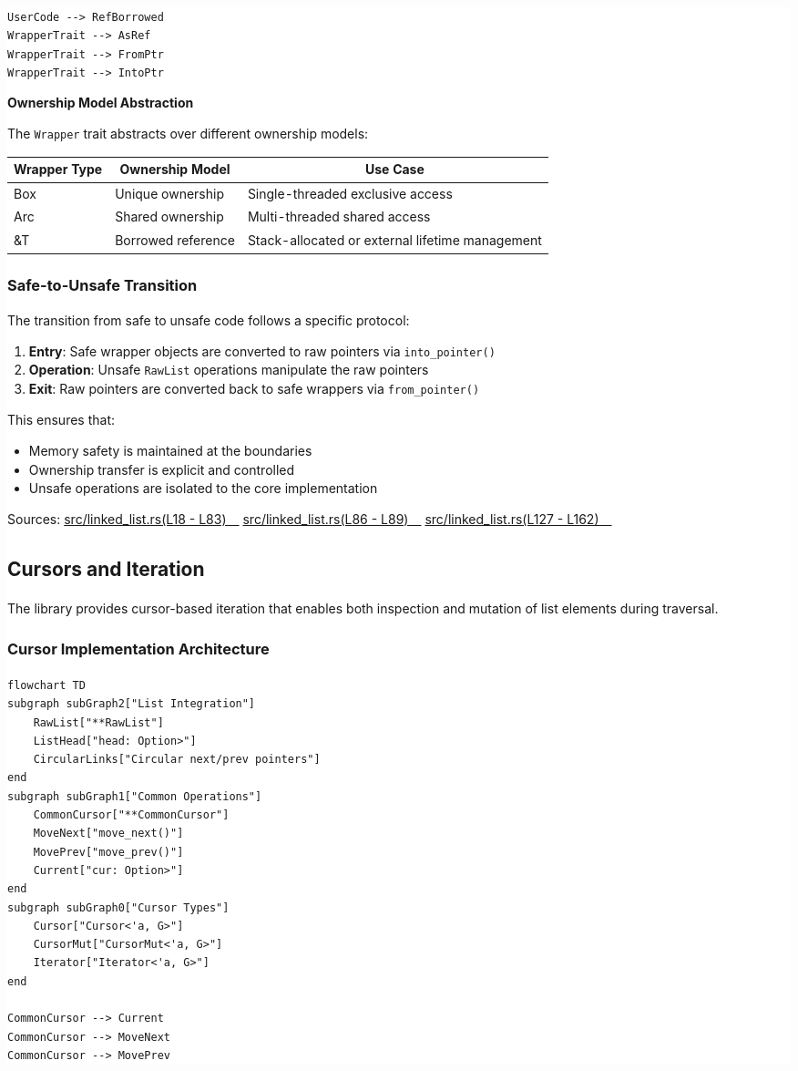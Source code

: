 ```mermaid
UserCode --> RefBorrowed
WrapperTrait --> AsRef
WrapperTrait --> FromPtr
WrapperTrait --> IntoPtr
```

**Ownership Model Abstraction**

The `Wrapper` trait abstracts over different ownership models:

|Wrapper Type|Ownership Model|Use Case|
| --- | --- | --- |
|Box<T>|Unique ownership|Single-threaded exclusive access|
|Arc<T>|Shared ownership|Multi-threaded shared access|
|&T|Borrowed reference|Stack-allocated or external lifetime management|

### Safe-to-Unsafe Transition

The transition from safe to unsafe code follows a specific protocol:

1. **Entry**: Safe wrapper objects are converted to raw pointers via `into_pointer()`
2. **Operation**: Unsafe `RawList` operations manipulate the raw pointers
3. **Exit**: Raw pointers are converted back to safe wrappers via `from_pointer()`

This ensures that:

* Memory safety is maintained at the boundaries
* Ownership transfer is explicit and controlled
* Unsafe operations are isolated to the core implementation

Sources: [src/linked_list.rs(L18 - L83)&emsp;](https://github.com/arceos-org/linked_list_r4l/blob/353828c1/src/linked_list.rs#L18-L83) [src/linked_list.rs(L86 - L89)&emsp;](https://github.com/arceos-org/linked_list_r4l/blob/353828c1/src/linked_list.rs#L86-L89) [src/linked_list.rs(L127 - L162)&emsp;](https://github.com/arceos-org/linked_list_r4l/blob/353828c1/src/linked_list.rs#L127-L162)

## Cursors and Iteration

The library provides cursor-based iteration that enables both inspection and mutation of list elements during traversal.

### Cursor Implementation Architecture

```mermaid
flowchart TD
subgraph subGraph2["List Integration"]
    RawList["**RawList"]
    ListHead["head: Option>"]
    CircularLinks["Circular next/prev pointers"]
end
subgraph subGraph1["Common Operations"]
    CommonCursor["**CommonCursor"]
    MoveNext["move_next()"]
    MovePrev["move_prev()"]
    Current["cur: Option>"]
end
subgraph subGraph0["Cursor Types"]
    Cursor["Cursor<'a, G>"]
    CursorMut["CursorMut<'a, G>"]
    Iterator["Iterator<'a, G>"]
end

CommonCursor --> Current
CommonCursor --> MoveNext
CommonCursor --> MovePrev
```